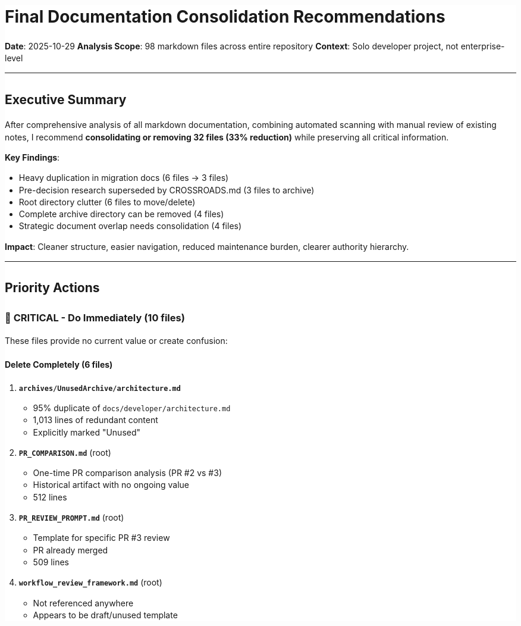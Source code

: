 # Final Documentation Consolidation Recommendations

**Date**: 2025-10-29
**Analysis Scope**: 98 markdown files across entire repository
**Context**: Solo developer project, not enterprise-level

---

## Executive Summary

After comprehensive analysis of all markdown documentation, combining automated scanning with manual review of existing notes, I recommend **consolidating or removing 32 files (33% reduction)** while preserving all critical information.

**Key Findings**:
- Heavy duplication in migration docs (6 files → 3 files)
- Pre-decision research superseded by CROSSROADS.md (3 files to archive)
- Root directory clutter (6 files to move/delete)
- Complete archive directory can be removed (4 files)
- Strategic document overlap needs consolidation (4 files)

**Impact**: Cleaner structure, easier navigation, reduced maintenance burden, clearer authority hierarchy.

---

## Priority Actions

### 🔴 **CRITICAL - Do Immediately (10 files)**

These files provide no current value or create confusion:

#### Delete Completely (6 files)
1. **`archives/UnusedArchive/architecture.md`**
   - 95% duplicate of `docs/developer/architecture.md`
   - 1,013 lines of redundant content
   - Explicitly marked "Unused"

2. **`PR_COMPARISON.md`** (root)
   - One-time PR comparison analysis (PR #2 vs #3)
   - Historical artifact with no ongoing value
   - 512 lines

3. **`PR_REVIEW_PROMPT.md`** (root)
   - Template for specific PR #3 review
   - PR already merged
   - 509 lines

4. **`workflow_review_framework.md`** (root)
   - Not referenced anywhere
   - Appears to be draft/unused template
